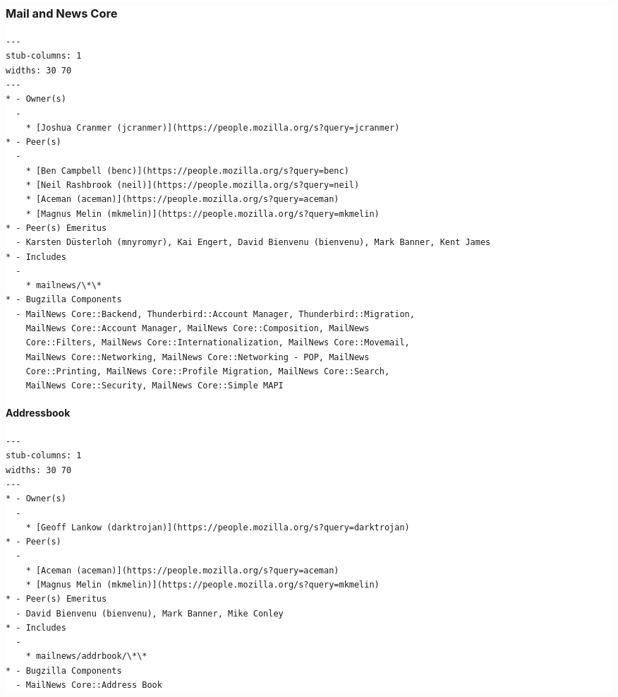 
### Mail and News Core


```{list-table}
---
stub-columns: 1
widths: 30 70
---
* - Owner(s)
  -
    * [Joshua Cranmer (jcranmer)](https://people.mozilla.org/s?query=jcranmer)
* - Peer(s)
  -
    * [Ben Campbell (benc)](https://people.mozilla.org/s?query=benc)
    * [Neil Rashbrook (neil)](https://people.mozilla.org/s?query=neil)
    * [Aceman (aceman)](https://people.mozilla.org/s?query=aceman)
    * [Magnus Melin (mkmelin)](https://people.mozilla.org/s?query=mkmelin)
* - Peer(s) Emeritus
  - Karsten Düsterloh (mnyromyr), Kai Engert, David Bienvenu (bienvenu), Mark Banner, Kent James
* - Includes
  -
    * mailnews/\*\*
* - Bugzilla Components
  - MailNews Core::Backend, Thunderbird::Account Manager, Thunderbird::Migration,
    MailNews Core::Account Manager, MailNews Core::Composition, MailNews
    Core::Filters, MailNews Core::Internationalization, MailNews Core::Movemail,
    MailNews Core::Networking, MailNews Core::Networking - POP, MailNews
    Core::Printing, MailNews Core::Profile Migration, MailNews Core::Search,
    MailNews Core::Security, MailNews Core::Simple MAPI
```

#### Addressbook


```{list-table}
---
stub-columns: 1
widths: 30 70
---
* - Owner(s)
  -
    * [Geoff Lankow (darktrojan)](https://people.mozilla.org/s?query=darktrojan)
* - Peer(s)
  -
    * [Aceman (aceman)](https://people.mozilla.org/s?query=aceman)
    * [Magnus Melin (mkmelin)](https://people.mozilla.org/s?query=mkmelin)
* - Peer(s) Emeritus
  - David Bienvenu (bienvenu), Mark Banner, Mike Conley
* - Includes
  -
    * mailnews/addrbook/\*\*
* - Bugzilla Components
  - MailNews Core::Address Book
```
